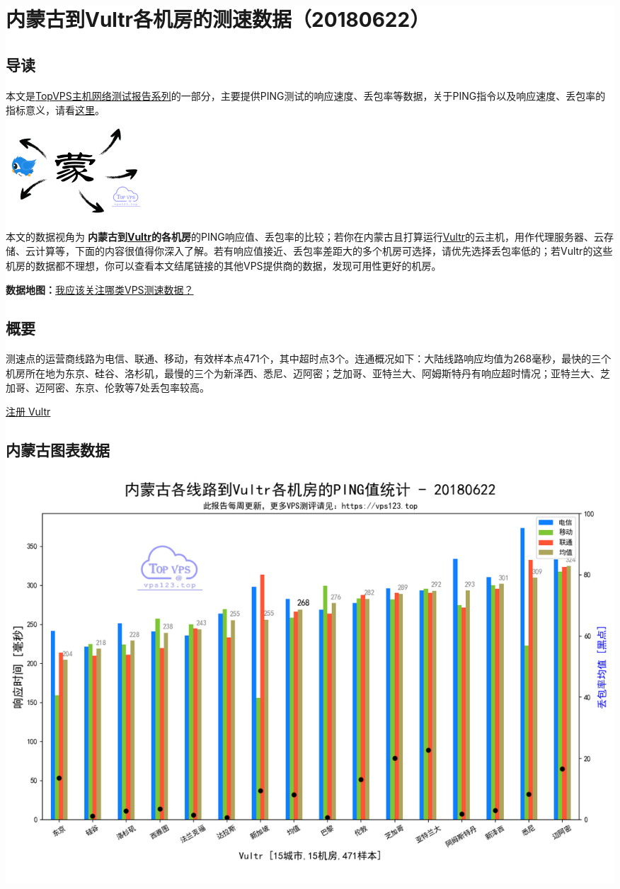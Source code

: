 #  内蒙古到Vultr各机房的测速数据（20180622） 

## 导读

本文是[TopVPS主机网络测试报告系列](https://vps123.top/pingtest)的一部分，主要提供PING测试的响应速度、丢包率等数据，关于PING指令以及响应速度、丢包率的指标意义，请看[这里](https://vps123.top/what-is-ping.html)。

![内蒙古到Vultr各机房的测速数据（20180622）](/images/thumbnails/InnerMongolia_to_vultr.png)

本文的数据视角为 **内蒙古到[Vultr](https://vps123.top/go/vultr)的各机房**的PING响应值、丢包率的比较；若你在内蒙古且打算运行[Vultr](https://vps123.top/go/vultr)的云主机，用作代理服务器、云存储、云计算等，下面的内容很值得你深入了解。若有响应值接近、丢包率差距大的多个机房可选择，请优先选择丢包率低的；若Vultr的这些机房的数据都不理想，你可以查看本文结尾链接的其他VPS提供商的数据，发现可用性更好的机房。

**数据地图：**[我应该关注哪类VPS测速数据？](https://vps123.top/find-pingtest-data-you-need.html)

## 概要

测速点的运营商线路为电信、联通、移动，有效样本点471个，其中超时点3个。连通概况如下：大陆线路响应均值为268毫秒，最快的三个机房所在地为东京、硅谷、洛杉矶，最慢的三个为新泽西、悉尼、迈阿密；芝加哥、亚特兰大、阿姆斯特丹有响应超时情况；亚特兰大、芝加哥、迈阿密、东京、伦敦等7处丢包率较高。

[注册 Vultr](https://vps123.top/go/vultr/_btn1)

## 内蒙古图表数据

![大陆省份内蒙古到VPS提供商Vultr各机房的ping测试数据统计图，包含响应值的柱状图以及丢包率的散点图，数据日期为20180622](/images/pingtests/vultr_20180622/plot_isp_innermongolia_vultr_20180622.png)
